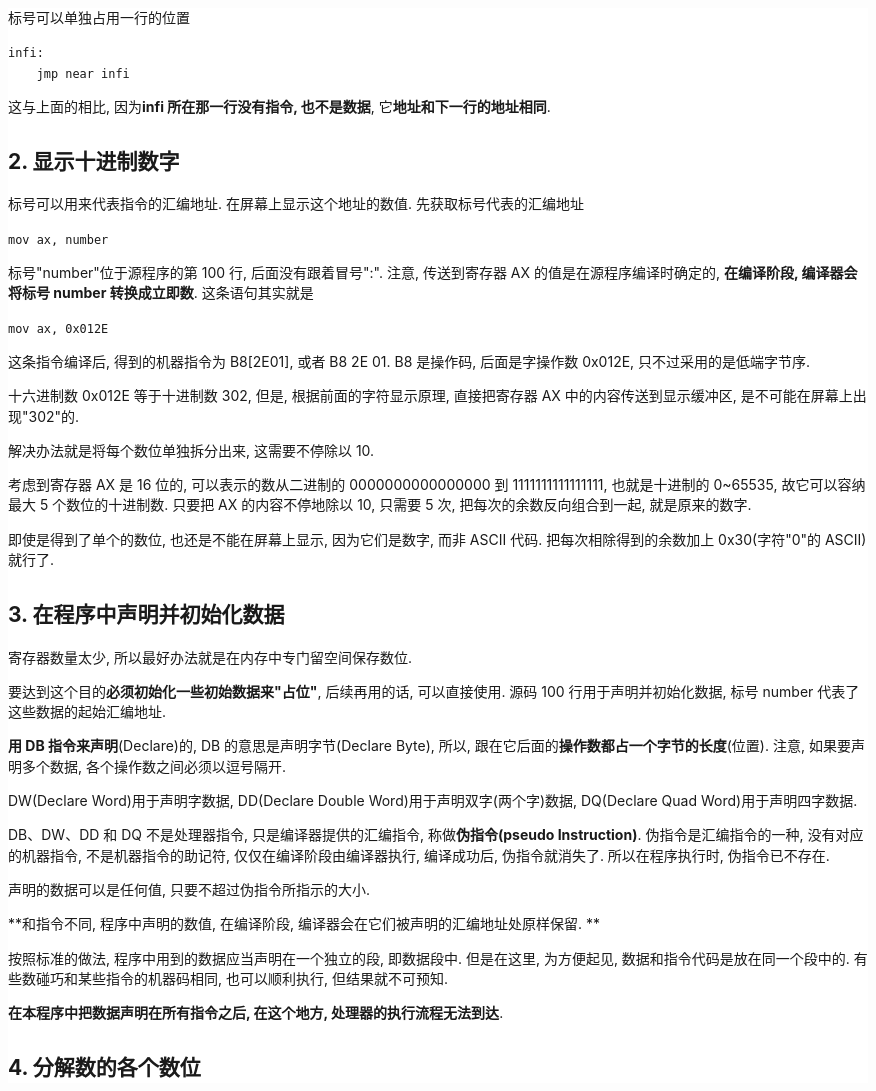 标号可以单独占用一行的位置

```
infi:
    jmp near infi
```

这与上面的相比, 因为**infi 所在那一行没有指令, 也不是数据**, 它**地址和下一行的地址相同**.

## 2. 显示十进制数字

标号可以用来代表指令的汇编地址. 在屏幕上显示这个地址的数值. 先获取标号代表的汇编地址

```
mov ax, number
```

标号"number"位于源程序的第 100 行, 后面没有跟着冒号":". 注意, 传送到寄存器 AX 的值是在源程序编译时确定的, **在编译阶段, 编译器会将标号 number 转换成立即数**. 这条语句其实就是

```
mov ax, 0x012E
```

这条指令编译后, 得到的机器指令为 B8[2E01], 或者 B8 2E 01. B8 是操作码, 后面是字操作数 0x012E, 只不过采用的是低端字节序.

十六进制数 0x012E 等于十进制数 302, 但是, 根据前面的字符显示原理, 直接把寄存器 AX 中的内容传送到显示缓冲区, 是不可能在屏幕上出现"302"的.

解决办法就是将每个数位单独拆分出来, 这需要不停除以 10.

考虑到寄存器 AX 是 16 位的, 可以表示的数从二进制的 0000000000000000 到 1111111111111111, 也就是十进制的 0~65535, 故它可以容纳最大 5 个数位的十进制数. 只要把 AX 的内容不停地除以 10, 只需要 5 次, 把每次的余数反向组合到一起, 就是原来的数字.

即使是得到了单个的数位, 也还是不能在屏幕上显示, 因为它们是数字, 而非 ASCII 代码. 把每次相除得到的余数加上 0x30(字符"0"的 ASCII)就行了.

## 3. 在程序中声明并初始化数据

寄存器数量太少, 所以最好办法就是在内存中专门留空间保存数位.

要达到这个目的**必须初始化一些初始数据来"占位"**, 后续再用的话, 可以直接使用. 源码 100 行用于声明并初始化数据, 标号 number 代表了这些数据的起始汇编地址.

**用 DB 指令来声明**(Declare)的, DB 的意思是声明字节(Declare Byte), 所以, 跟在它后面的**操作数都占一个字节的长度**(位置). 注意, 如果要声明多个数据, 各个操作数之间必须以逗号隔开.

DW(Declare Word)用于声明字数据, DD(Declare Double Word)用于声明双字(两个字)数据, DQ(Declare Quad Word)用于声明四字数据.

DB、DW、DD 和 DQ 不是处理器指令, 只是编译器提供的汇编指令, 称做**伪指令(pseudo Instruction)**. 伪指令是汇编指令的一种, 没有对应的机器指令, 不是机器指令的助记符, 仅仅在编译阶段由编译器执行, 编译成功后, 伪指令就消失了. 所以在程序执行时, 伪指令已不存在.

声明的数据可以是任何值, 只要不超过伪指令所指示的大小.

**和指令不同, 程序中声明的数值, 在编译阶段, 编译器会在它们被声明的汇编地址处原样保留. **

按照标准的做法, 程序中用到的数据应当声明在一个独立的段, 即数据段中. 但是在这里, 为方便起见, 数据和指令代码是放在同一个段中的. 有些数碰巧和某些指令的机器码相同, 也可以顺利执行, 但结果就不可预知.

**在本程序中把数据声明在所有指令之后, 在这个地方, 处理器的执行流程无法到达**.

## 4. 分解数的各个数位
